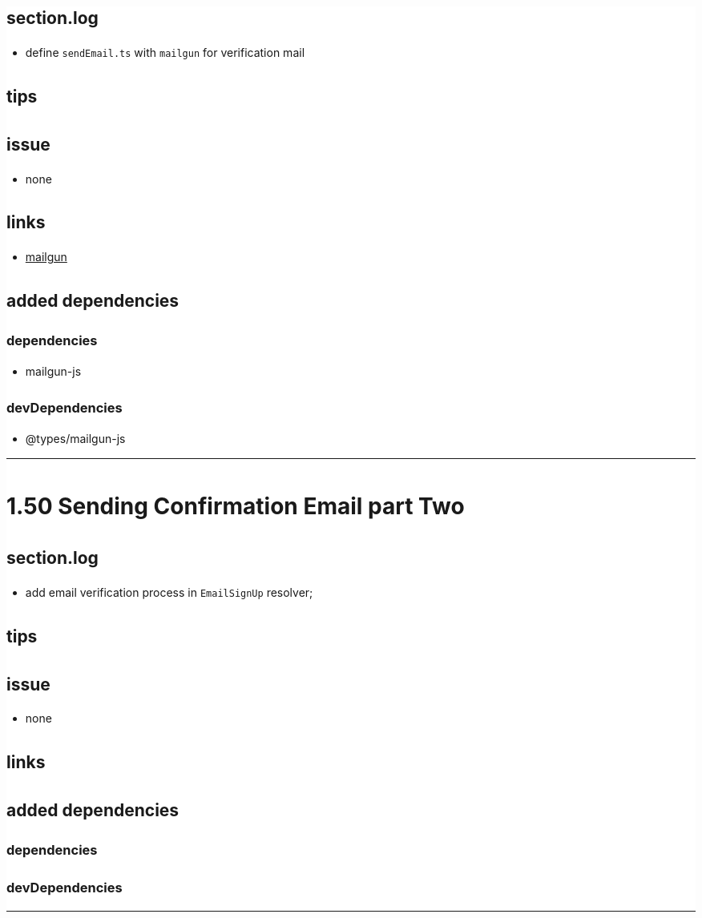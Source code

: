 ## section.log

- define `sendEmail.ts` with `mailgun` for verification mail

## tips

## issue

- none

## links

- [mailgun](https://www.mailgun.com/)

## added dependencies

### dependencies

- mailgun-js

### devDependencies

- @types/mailgun-js

---

# 1.50 Sending Confirmation Email part Two

## section.log

- add email verification process in `EmailSignUp` resolver;

## tips

## issue

- none

## links

## added dependencies

### dependencies

### devDependencies

---